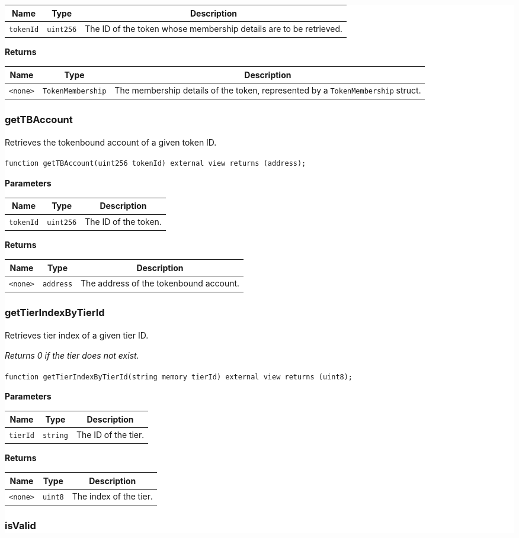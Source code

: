 |Name|Type|Description|
|----|----|-----------|
|`tokenId`|`uint256`|The ID of the token whose membership details are to be retrieved.|

**Returns**

|Name|Type|Description|
|----|----|-----------|
|`<none>`|`TokenMembership`|The membership details of the token, represented by a `TokenMembership` struct.|


### getTBAccount

Retrieves the tokenbound account of a given token ID.


```solidity
function getTBAccount(uint256 tokenId) external view returns (address);
```
**Parameters**

|Name|Type|Description|
|----|----|-----------|
|`tokenId`|`uint256`|The ID of the token.|

**Returns**

|Name|Type|Description|
|----|----|-----------|
|`<none>`|`address`|The address of the tokenbound account.|


### getTierIndexByTierId

Retrieves tier index of a given tier ID.

*Returns 0 if the tier does not exist.*


```solidity
function getTierIndexByTierId(string memory tierId) external view returns (uint8);
```
**Parameters**

|Name|Type|Description|
|----|----|-----------|
|`tierId`|`string`|The ID of the tier.|

**Returns**

|Name|Type|Description|
|----|----|-----------|
|`<none>`|`uint8`|The index of the tier.|


### isValid
